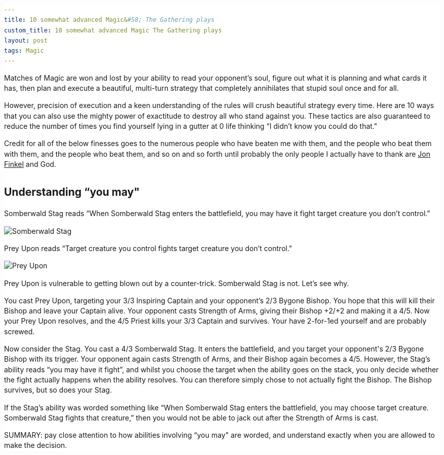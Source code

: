 ```yaml
---
title: 10 somewhat advanced Magic&#58; The Gathering plays
custom_title: 10 somewhat advanced Magic The Gathering plays
layout: post
tags: Magic
---
```

Matches of Magic are won and lost by your ability to read your opponent’s soul, figure out what it is planning and what cards it has, then plan and execute a beautiful, multi-turn strategy that completely annihilates that stupid soul once and for all.

However, precision of execution and a keen understanding of the rules will crush beautiful strategy every time. Here are 10 ways that you can also use the mighty power of exactitude to destroy all who stand against you. These tactics are also guaranteed to reduce the number of times you find yourself lying in a gutter at 0 life thinking “I didn’t know you could do that."

Credit for all of the below finesses goes to the numerous people who have beaten me with them, and the people who beat them with them, and the people who beat them, and so on and so forth until probably the only people I actually have to thank are [Jon Finkel](https://en.wikipedia.org/wiki/Jon_Finkel) and God.

## Understanding “you may"

Somberwald Stag reads “When Somberwald Stag enters the battlefield, you may have it fight target creature you don’t control."

![Somberwald Stag](https://cloud.githubusercontent.com/assets/1565857/18232132/4c9253ea-727e-11e6-90b4-fa039e26949c.png)

Prey Upon reads “Target creature you control fights target creature you don’t control."

![Prey Upon](https://cloud.githubusercontent.com/assets/1565857/18232133/4ffd0c0a-727e-11e6-9364-595f1e4d5a47.png)

Prey Upon is vulnerable to getting blown out by a counter-trick. Somberwald Stag is not. Let’s see why.

You cast Prey Upon, targeting your 3/3 Inspiring Captain and your opponent’s 2/3 Bygone Bishop. You hope that this will kill their Bishop and leave your Captain alive. Your opponent casts Strength of Arms, giving their Bishop +2/+2 and making it a 4/5. Now your Prey Upon resolves, and the 4/5 Priest kills your 3/3 Captain and survives. Your have 2-for-1ed yourself and are probably screwed.

Now consider the Stag. You cast a 4/3 Somberwald Stag. It enters the battlefield, and you target your opponent's 2/3 Bygone Bishop with its trigger. Your opponent again casts Strength of Arms, and their Bishop again becomes a 4/5. However, the Stag’s ability reads “you may have it fight”, and whilst you choose the target when the ability goes on the stack, you only decide whether the fight actually happens when the ability resolves. You can therefore simply chose to not actually fight the Bishop. The Bishop survives, but so does your Stag.

If the Stag’s ability was worded something like “When Somberwald Stag enters the battlefield, you may choose target creature. Somberwald Stag fights that creature,” then you would not be able to jack out after the Strength of Arms is cast.

SUMMARY: pay close attention to how abilities involving “you may" are worded, and understand exactly when you are allowed to make the decision.
